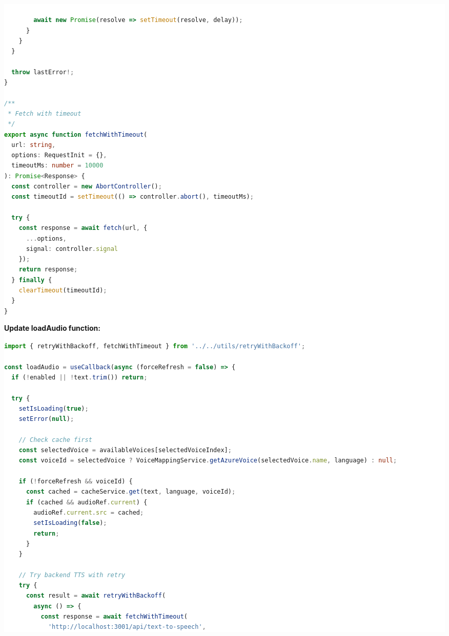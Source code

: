 ```typescript

        await new Promise(resolve => setTimeout(resolve, delay));
      }
    }
  }

  throw lastError!;
}

/**
 * Fetch with timeout
 */
export async function fetchWithTimeout(
  url: string,
  options: RequestInit = {},
  timeoutMs: number = 10000
): Promise<Response> {
  const controller = new AbortController();
  const timeoutId = setTimeout(() => controller.abort(), timeoutMs);

  try {
    const response = await fetch(url, {
      ...options,
      signal: controller.signal
    });
    return response;
  } finally {
    clearTimeout(timeoutId);
  }
}
```

**Update loadAudio function:**

```typescript
import { retryWithBackoff, fetchWithTimeout } from '../../utils/retryWithBackoff';

const loadAudio = useCallback(async (forceRefresh = false) => {
  if (!enabled || !text.trim()) return;

  try {
    setIsLoading(true);
    setError(null);

    // Check cache first
    const selectedVoice = availableVoices[selectedVoiceIndex];
    const voiceId = selectedVoice ? VoiceMappingService.getAzureVoice(selectedVoice.name, language) : null;

    if (!forceRefresh && voiceId) {
      const cached = cacheService.get(text, language, voiceId);
      if (cached && audioRef.current) {
        audioRef.current.src = cached;
        setIsLoading(false);
        return;
      }
    }

    // Try backend TTS with retry
    try {
      const result = await retryWithBackoff(
        async () => {
          const response = await fetchWithTimeout(
            'http://localhost:3001/api/text-to-speech',
```